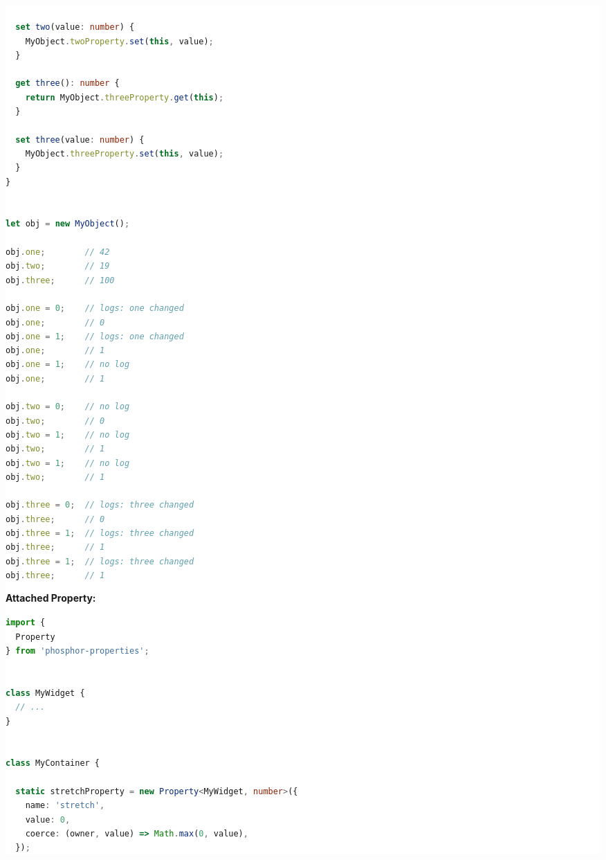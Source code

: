 ```typescript

  set two(value: number) {
    MyObject.twoProperty.set(this, value);
  }

  get three(): number {
    return MyObject.threeProperty.get(this);
  }

  set three(value: number) {
    MyObject.threeProperty.set(this, value);
  }
}


let obj = new MyObject();

obj.one;        // 42
obj.two;        // 19
obj.three;      // 100

obj.one = 0;    // logs: one changed
obj.one;        // 0
obj.one = 1;    // logs: one changed
obj.one;        // 1
obj.one = 1;    // no log
obj.one;        // 1

obj.two = 0;    // no log
obj.two;        // 0
obj.two = 1;    // no log
obj.two;        // 1
obj.two = 1;    // no log
obj.two;        // 1

obj.three = 0;  // logs: three changed
obj.three;      // 0
obj.three = 1;  // logs: three changed
obj.three;      // 1
obj.three = 1;  // logs: three changed
obj.three;      // 1
```

**Attached Property:**

```typescript
import {
  Property
} from 'phosphor-properties';


class MyWidget {
  // ...
}


class MyContainer {

  static stretchProperty = new Property<MyWidget, number>({
    name: 'stretch',
    value: 0,
    coerce: (owner, value) => Math.max(0, value),
  });

```